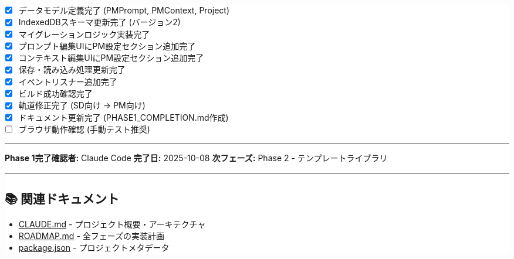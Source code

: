 - [x] データモデル定義完了 (PMPrompt, PMContext, Project)
- [x] IndexedDBスキーマ更新完了 (バージョン2)
- [x] マイグレーションロジック実装完了
- [x] プロンプト編集UIにPM設定セクション追加完了
- [x] コンテキスト編集UIにPM設定セクション追加完了
- [x] 保存・読み込み処理更新完了
- [x] イベントリスナー追加完了
- [x] ビルド成功確認完了
- [x] 軌道修正完了 (SD向け → PM向け)
- [x] ドキュメント更新完了 (PHASE1_COMPLETION.md作成)
- [ ] ブラウザ動作確認 (手動テスト推奨)

---

**Phase 1完了確認者:** Claude Code
**完了日:** 2025-10-08
**次フェーズ:** Phase 2 - テンプレートライブラリ

---

## 📚 関連ドキュメント

- [CLAUDE.md](CLAUDE.md) - プロジェクト概要・アーキテクチャ
- [ROADMAP.md](ROADMAP.md) - 全フェーズの実装計画
- [package.json](package.json) - プロジェクトメタデータ
